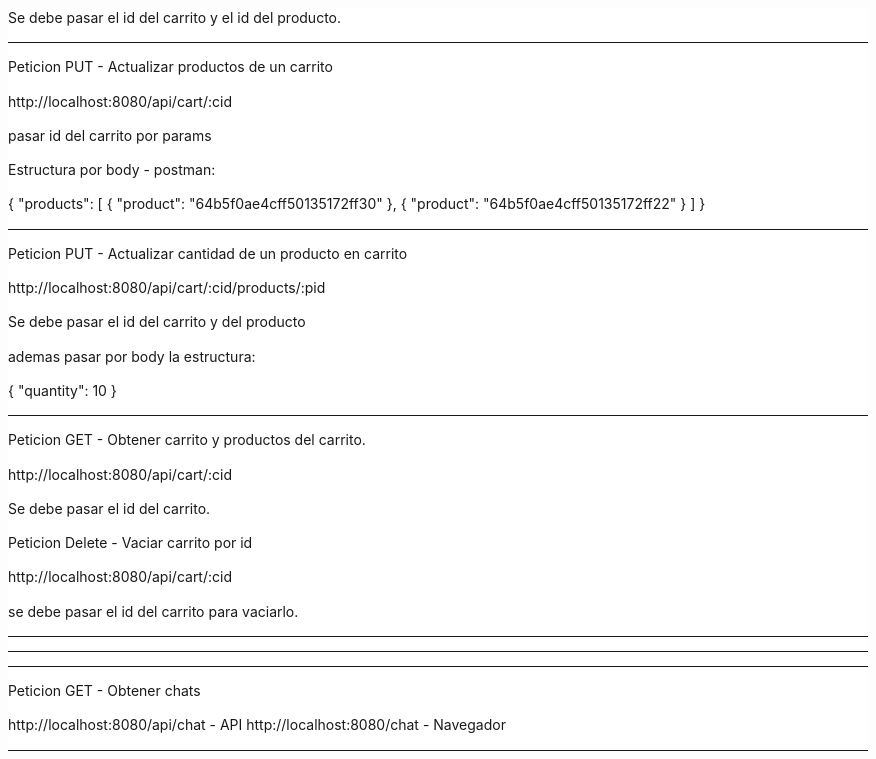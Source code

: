 Se debe pasar el id del carrito y el id del producto.

---

Peticion PUT - Actualizar productos de un carrito

http://localhost:8080/api/cart/:cid

pasar id del carrito por params

Estructura por body - postman:

{
"products": [
{
"product": "64b5f0ae4cff50135172ff30"
},
{
"product": "64b5f0ae4cff50135172ff22"
}
]
}

---

Peticion PUT - Actualizar cantidad de un producto en carrito

http://localhost:8080/api/cart/:cid/products/:pid

Se debe pasar el id del carrito y del producto

ademas pasar por body la estructura:

{
"quantity": 10
}

---

Peticion GET - Obtener carrito y productos del carrito.

http://localhost:8080/api/cart/:cid

Se debe pasar el id del carrito.

Peticion Delete - Vaciar carrito por id

http://localhost:8080/api/cart/:cid

se debe pasar el id del carrito para vaciarlo.

---

---

---

Peticion GET - Obtener chats

http://localhost:8080/api/chat - API
http://localhost:8080/chat - Navegador

---